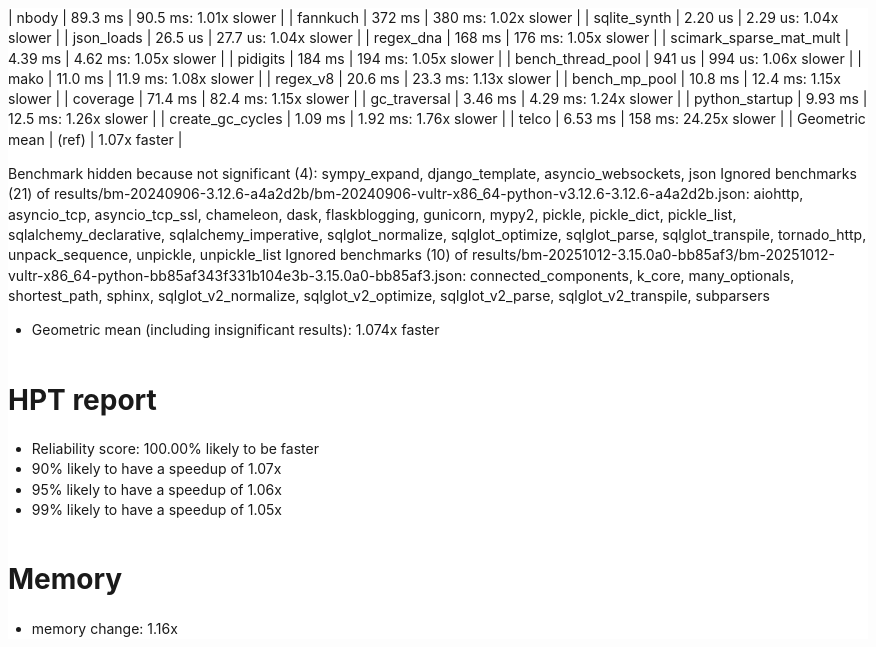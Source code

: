| nbody                      | 89.3 ms                                                | 90.5 ms: 1.01x slower                                                 |
| fannkuch                   | 372 ms                                                 | 380 ms: 1.02x slower                                                  |
| sqlite_synth               | 2.20 us                                                | 2.29 us: 1.04x slower                                                 |
| json_loads                 | 26.5 us                                                | 27.7 us: 1.04x slower                                                 |
| regex_dna                  | 168 ms                                                 | 176 ms: 1.05x slower                                                  |
| scimark_sparse_mat_mult    | 4.39 ms                                                | 4.62 ms: 1.05x slower                                                 |
| pidigits                   | 184 ms                                                 | 194 ms: 1.05x slower                                                  |
| bench_thread_pool          | 941 us                                                 | 994 us: 1.06x slower                                                  |
| mako                       | 11.0 ms                                                | 11.9 ms: 1.08x slower                                                 |
| regex_v8                   | 20.6 ms                                                | 23.3 ms: 1.13x slower                                                 |
| bench_mp_pool              | 10.8 ms                                                | 12.4 ms: 1.15x slower                                                 |
| coverage                   | 71.4 ms                                                | 82.4 ms: 1.15x slower                                                 |
| gc_traversal               | 3.46 ms                                                | 4.29 ms: 1.24x slower                                                 |
| python_startup             | 9.93 ms                                                | 12.5 ms: 1.26x slower                                                 |
| create_gc_cycles           | 1.09 ms                                                | 1.92 ms: 1.76x slower                                                 |
| telco                      | 6.53 ms                                                | 158 ms: 24.25x slower                                                 |
| Geometric mean             | (ref)                                                  | 1.07x faster                                                          |

Benchmark hidden because not significant (4): sympy_expand, django_template, asyncio_websockets, json
Ignored benchmarks (21) of results/bm-20240906-3.12.6-a4a2d2b/bm-20240906-vultr-x86_64-python-v3.12.6-3.12.6-a4a2d2b.json: aiohttp, asyncio_tcp, asyncio_tcp_ssl, chameleon, dask, flaskblogging, gunicorn, mypy2, pickle, pickle_dict, pickle_list, sqlalchemy_declarative, sqlalchemy_imperative, sqlglot_normalize, sqlglot_optimize, sqlglot_parse, sqlglot_transpile, tornado_http, unpack_sequence, unpickle, unpickle_list
Ignored benchmarks (10) of results/bm-20251012-3.15.0a0-bb85af3/bm-20251012-vultr-x86_64-python-bb85af343f331b104e3b-3.15.0a0-bb85af3.json: connected_components, k_core, many_optionals, shortest_path, sphinx, sqlglot_v2_normalize, sqlglot_v2_optimize, sqlglot_v2_parse, sqlglot_v2_transpile, subparsers

- Geometric mean (including insignificant results): 1.074x faster

# HPT report

- Reliability score: 100.00% likely to be faster
- 90% likely to have a speedup of 1.07x
- 95% likely to have a speedup of 1.06x
- 99% likely to have a speedup of 1.05x

# Memory
- memory change: 1.16x